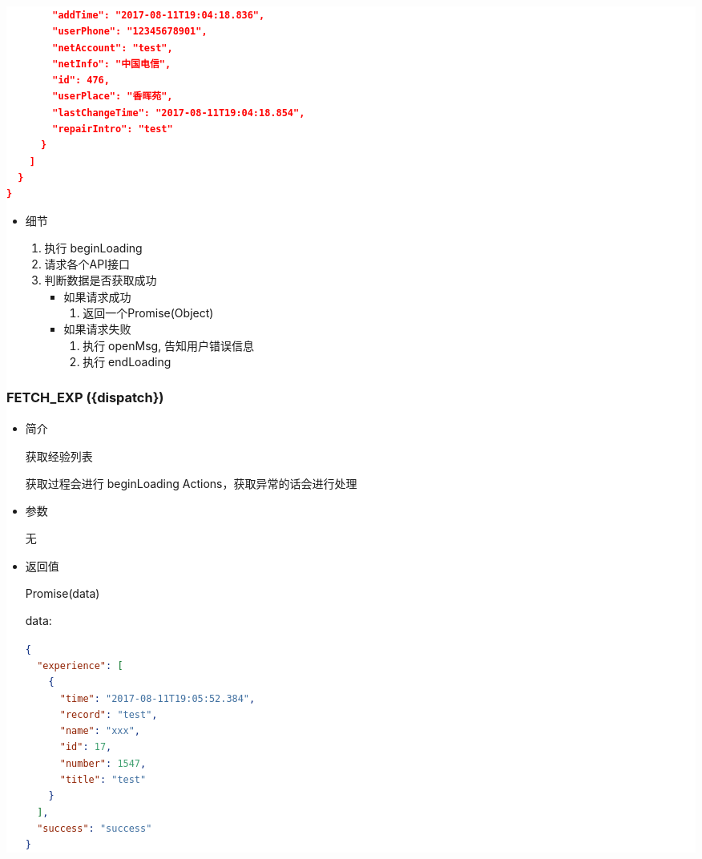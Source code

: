   ```json
          "addTime": "2017-08-11T19:04:18.836",
          "userPhone": "12345678901",
          "netAccount": "test",
          "netInfo": "中国电信",
          "id": 476,
          "userPlace": "香晖苑",
          "lastChangeTime": "2017-08-11T19:04:18.854",
          "repairIntro": "test"
        }
      ]
    }
  }

  ```
  
- 细节

  1. 执行 beginLoading
  2. 请求各个API接口
  3. 判断数据是否获取成功
     - 如果请求成功
       1. 返回一个Promise(Object)
     - 如果请求失败
       1. 执行 openMsg, 告知用户错误信息
       2. 执行 endLoading
  
<h3 id="FETCH_EXP">FETCH_EXP ({dispatch})</h3>

- 简介

  获取经验列表
  
  获取过程会进行 beginLoading Actions，获取异常的话会进行处理
      
- 参数

  无
  
- 返回值

  Promise(data)
  
  data:
  ```json
  {
    "experience": [
      {
        "time": "2017-08-11T19:05:52.384",
        "record": "test",
        "name": "xxx",
        "id": 17,
        "number": 1547,
        "title": "test"
      }
    ],
    "success": "success"
  }
  ```
  